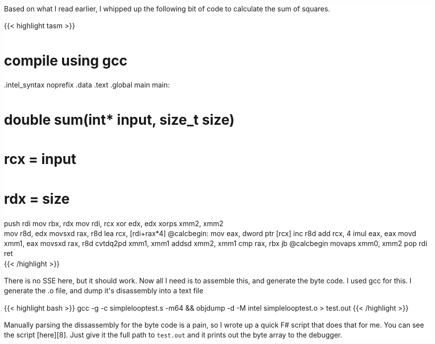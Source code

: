 Based on what I read earlier, I whipped up the following bit of code to calculate the sum of squares.

{{< highlight tasm >}}
# compile using gcc
.intel_syntax noprefix
.data
.text
.global main
main:
# double sum(int* input, size_t size)
#	rcx = input
#	rdx = size
push rdi
mov rbx, rdx
mov rdi, rcx
xor edx, edx
xorps xmm2, xmm2	
mov r8d, edx
movsxd rax, r8d
lea rcx, [rdi+rax*4]
@calcbegin:
mov eax, dword ptr [rcx]
inc r8d
add rcx, 4
imul eax, eax
movd xmm1, eax
movsxd rax, r8d
cvtdq2pd xmm1, xmm1
addsd xmm2, xmm1
cmp rax, rbx
jb @calcbegin
movaps xmm0, xmm2
pop rdi
ret    
{{< /highlight >}}

There is no SSE here, but it should work.
Now all I need is to assemble this, and generate the byte code. I used gcc for this.
I generate the .o file, and dump it's disassembly into a text file

{{< highlight bash >}}
gcc -g -c simplelooptest.s -m64 && objdump -d -M intel simplelooptest.o > test.out
{{< /highlight >}}

Manually parsing the dissassembly for the byte code is a pain, so I wrote up a quick F# script that does that for me.
You can see the script [here][8].
Just give it the full path to `test.out` and it prints out the byte array to the debugger.
